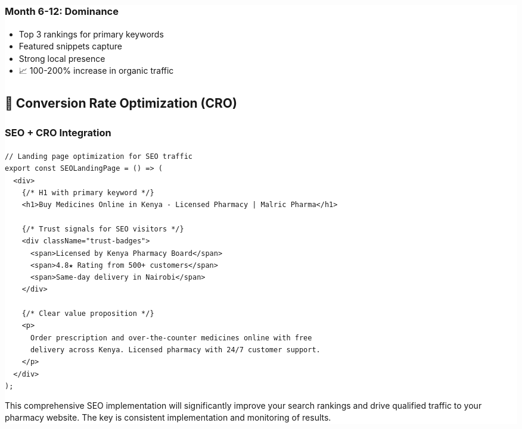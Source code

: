 ### **Month 6-12: Dominance**

- Top 3 rankings for primary keywords
- Featured snippets capture
- Strong local presence
- 📈 100-200% increase in organic traffic

## 🎯 Conversion Rate Optimization (CRO)

### **SEO + CRO Integration**

```tsx
// Landing page optimization for SEO traffic
export const SEOLandingPage = () => (
  <div>
    {/* H1 with primary keyword */}
    <h1>Buy Medicines Online in Kenya - Licensed Pharmacy | Malric Pharma</h1>

    {/* Trust signals for SEO visitors */}
    <div className="trust-badges">
      <span>Licensed by Kenya Pharmacy Board</span>
      <span>4.8★ Rating from 500+ customers</span>
      <span>Same-day delivery in Nairobi</span>
    </div>

    {/* Clear value proposition */}
    <p>
      Order prescription and over-the-counter medicines online with free
      delivery across Kenya. Licensed pharmacy with 24/7 customer support.
    </p>
  </div>
);
```

This comprehensive SEO implementation will significantly improve your search rankings and drive qualified traffic to your pharmacy website. The key is consistent implementation and monitoring of results.
